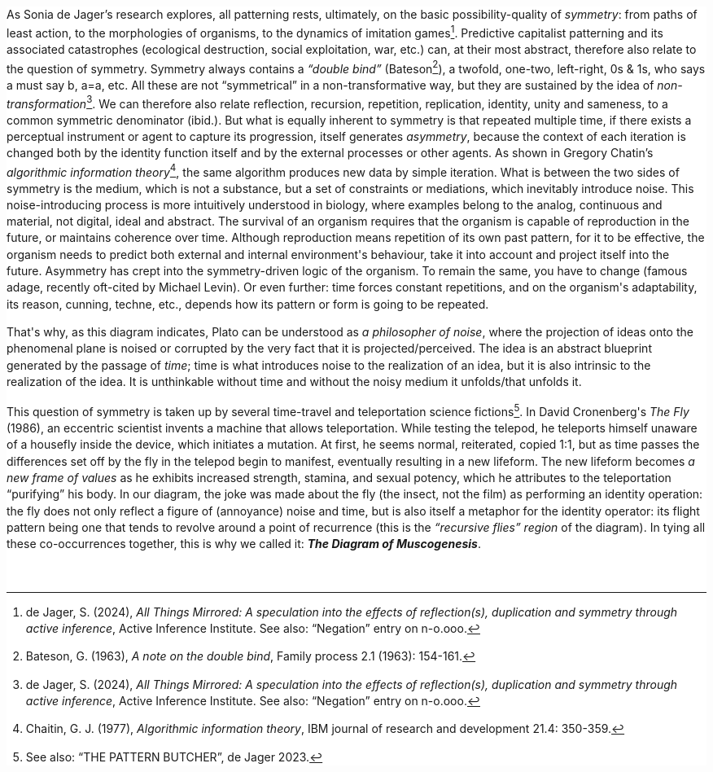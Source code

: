 As Sonia de Jager’s research explores, all patterning rests, ultimately, on the basic possibility-quality of *symmetry*: from paths of least action, to the morphologies of organisms, to the dynamics of imitation games[^5]. Predictive capitalist patterning and its associated catastrophes (ecological destruction, social exploitation, war, etc.) can, at their most abstract, therefore also relate to the question of symmetry. Symmetry always contains a *“double bind”* (Bateson[^6]), a twofold, one-two, left-right, 0s & 1s, who says a must say b, a=a, etc. All these are not “symmetrical” in a non-transformative way, but they are sustained by the idea of *non-transformation*[^5]. We can therefore also relate reflection, recursion, repetition, replication, identity, unity and sameness, to a common symmetric denominator (ibid.). But what is equally inherent to symmetry is that repeated multiple time, if there exists a perceptual instrument or agent to capture its progression, itself generates *asymmetry*, because the context of each iteration is changed both by the identity function itself and by the external processes or other agents. As shown in Gregory Chatin’s *algorithmic information theory*[^7], the same algorithm produces new data by simple iteration. What is between the two sides of symmetry is the medium, which is not a substance, but a set of constraints or mediations, which inevitably introduce noise. This noise-introducing process is more intuitively understood in biology, where examples belong to the analog, continuous and material, not digital, ideal and abstract. The survival of an organism requires that the organism is capable of reproduction in the future, or maintains coherence over time. Although reproduction means repetition of its own past pattern, for it to be effective, the organism needs to predict both external and internal environment's behaviour, take it into account and project itself into the future. Asymmetry has crept into the symmetry-driven logic of the organism. To remain the same, you have to change (famous adage, recently oft-cited by Michael Levin). Or even further: time forces constant repetitions, and on the organism's adaptability, its reason, cunning, techne, etc., depends how its pattern or form is going to be repeated.

That's why, as this diagram indicates, Plato can be understood as *a philosopher of noise*, where the projection of ideas onto the phenomenal plane is noised or corrupted by the very fact that it is projected/perceived. The idea is an abstract blueprint generated by the passage of *time*; time is what introduces noise to the realization of an idea, but it is also intrinsic to the realization of the idea. It is unthinkable without time and without the noisy medium it unfolds/that unfolds it.

This question of symmetry is taken up by several time-travel and teleportation science fictions[^8]. In David Cronenberg's *The Fly* (1986), an eccentric scientist invents a machine that allows teleportation. While testing the telepod, he teleports himself unaware of a housefly inside the device, which initiates a mutation. At first, he seems normal, reiterated, copied 1:1, but as time passes the differences set off by the fly in the telepod begin to manifest, eventually resulting in a new lifeform. The new lifeform becomes *a new frame of values* as he exhibits increased strength, stamina, and sexual potency, which he attributes to the teleportation “purifying” his body. In our diagram, the joke was made about the fly (the insect, not the film) as performing an identity operation: the fly does not only reflect a figure of (annoyance) noise and time, but is also itself a metaphor for the identity operator: its flight pattern being one that tends to revolve around a point of recurrence (this is the *“recursive flies” region* of the diagram). In tying all these co-occurrences together, this is why we called it: ***The Diagram of Muscogenesis***.

<br>


[^1]: Peirce, C. S. (1933), *Collected papers Volume IV*, eds. Charles Hartshorne and Paul Weiss, Cambridge: Harvard University Press.
[^2]: Deleuze, G., and Félix Guattari, (1977), *Capitalism and schizophrenia. Vol. 1*, New York, Viking Press.
[^3]: Albarracin, de Jager and Hyland, (2025), *The Physics and Metaphysics of Social Powers: Bridging Cognitive Processing and Social Dynamics, a New Perspective on Power Through Active Inference*, Entropy 27, 522. https://doi.org/10.3390/e27050522
[^4]: Canguilhem G., ((1904) 1950), *The Normal and the Pathological* (introduction by M. Foucault, tr. by Carolyn R. Fawcett in collaboration with Robert S. Cohen).
[^5]: de Jager, S. (2024), *All Things Mirrored: A speculation into the effects of reflection(s), duplication and symmetry through active inference*, Active Inference Institute. See also: “Negation” entry on n-o.ooo.
[^6]: Bateson, G. (1963), *A note on the double bind*, Family process 2.1 (1963): 154-161.
[^7]: Chaitin, G. J. (1977), *Algorithmic information theory*, IBM journal of research and development 21.4: 350-359.
[^8]: See also: “THE PATTERN BUTCHER”, de Jager 2023.